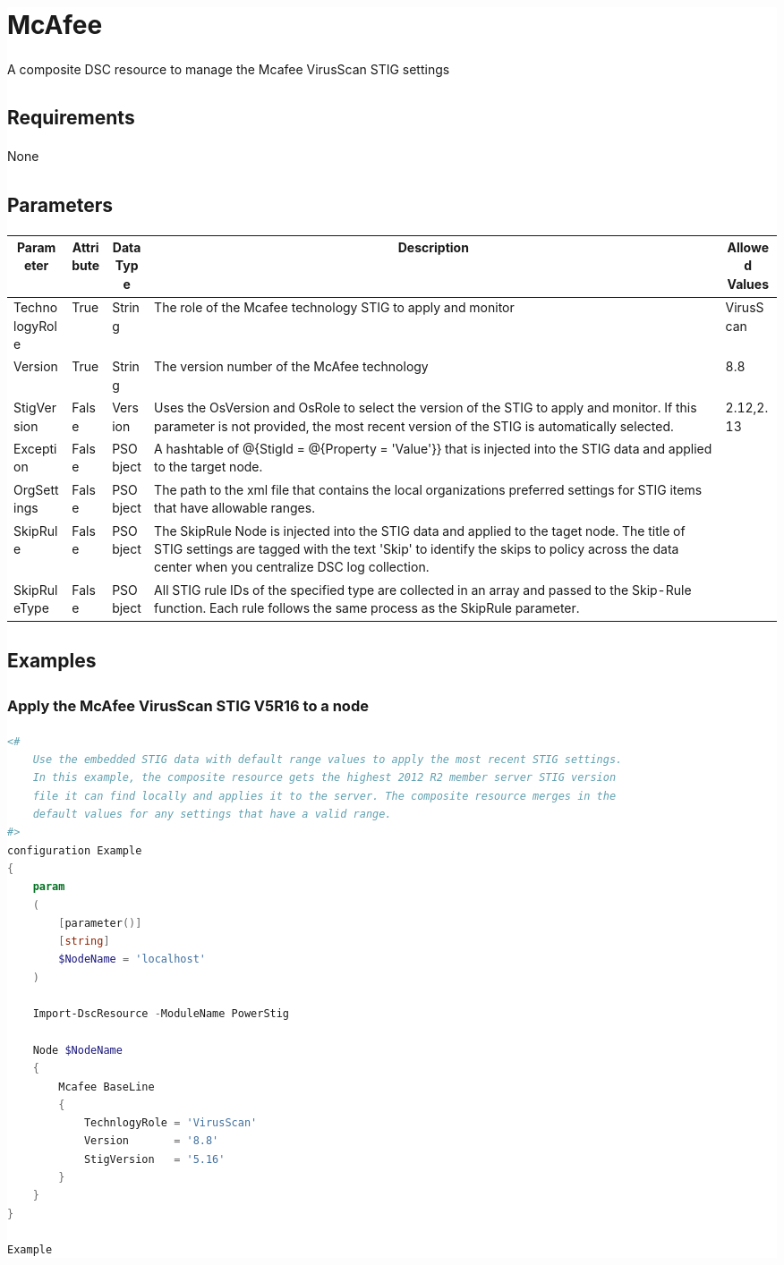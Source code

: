 ﻿# McAfee

A composite DSC resource to manage the Mcafee VirusScan STIG settings

## Requirements

None

## Parameters

| Parameter | Attribute | DataType | Description | Allowed Values |
| --------- | --------- | -------- | ----------- | -------------- |
| TechnologyRole | True | String | The role of the Mcafee technology STIG to apply and monitor | VirusScan |
| Version | True | String | The version number of the McAfee technology | 8.8 |
| StigVersion | False | Version | Uses the OsVersion and OsRole to select the version of the STIG to apply and monitor. If this parameter is not provided, the most recent version of the STIG is automatically selected. | 2.12,2.13 |
| Exception | False | PSObject | A hashtable of @{StigId = @{Property = 'Value'}} that is injected into the STIG data and applied to the target node. |  |
| OrgSettings | False | PSObject | The path to the xml file that contains the local organizations preferred settings for STIG items that have allowable ranges. |  |
| SkipRule | False | PSObject | The SkipRule Node is injected into the STIG data and applied to the taget node. The title of STIG settings are tagged with the text 'Skip' to identify the skips to policy across the data center when you centralize DSC log collection. |  |
| SkipRuleType | False | PSObject | All STIG rule IDs of the specified type are collected in an array and passed to the Skip-Rule function. Each rule follows the same process as the SkipRule parameter. |  |

## Examples

### Apply the McAfee VirusScan STIG V5R16 to a node

```PowerShell
<#
    Use the embedded STIG data with default range values to apply the most recent STIG settings.
    In this example, the composite resource gets the highest 2012 R2 member server STIG version
    file it can find locally and applies it to the server. The composite resource merges in the
    default values for any settings that have a valid range.
#>
configuration Example
{
    param
    (
        [parameter()]
        [string]
        $NodeName = 'localhost'
    )

    Import-DscResource -ModuleName PowerStig

    Node $NodeName
    {
        Mcafee BaseLine
        {
            TechnlogyRole = 'VirusScan'
            Version       = '8.8'
            StigVersion   = '5.16'
        }
    }
}

Example
```
